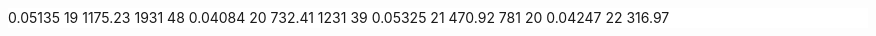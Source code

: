 </td>
<td align="right">
0.05135
</td>
</tr>
<tr>
<td align="right">
19
</td>
<td align="right">
1175.23
</td>
<td align="right">
1931
</td>
<td align="right">
48
</td>
<td align="right">
0.04084
</td>
</tr>
<tr>
<td align="right">
20
</td>
<td align="right">
732.41
</td>
<td align="right">
1231
</td>
<td align="right">
39
</td>
<td align="right">
0.05325
</td>
</tr>
<tr>
<td align="right">
21
</td>
<td align="right">
470.92
</td>
<td align="right">
781
</td>
<td align="right">
20
</td>
<td align="right">
0.04247
</td>
</tr>
<tr>
<td align="right">
22
</td>
<td align="right">
316.97
</td>
<td align="right">